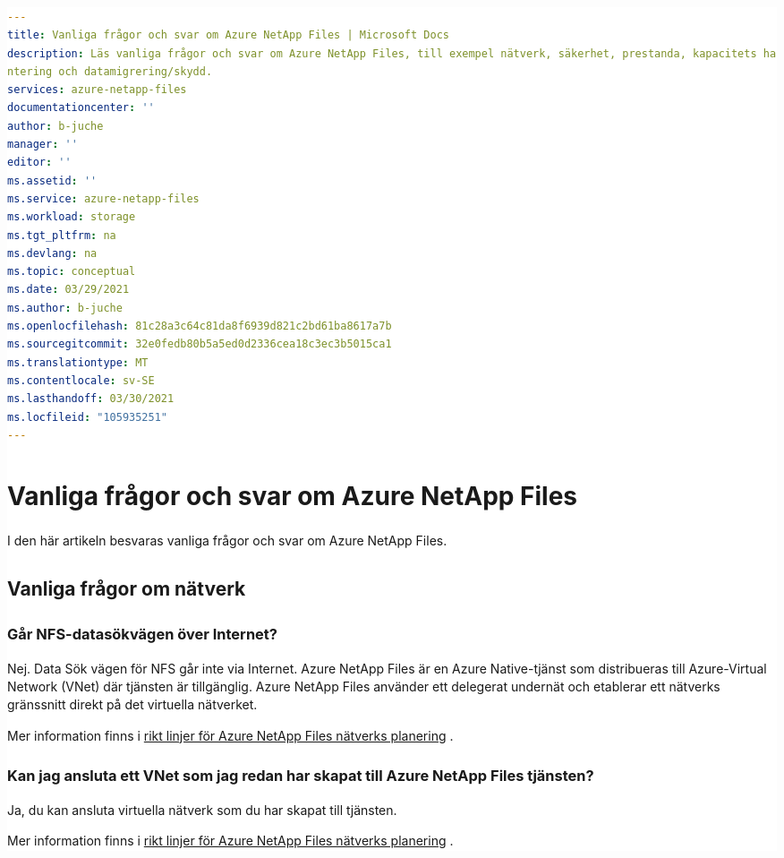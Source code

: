 ```yaml
---
title: Vanliga frågor och svar om Azure NetApp Files | Microsoft Docs
description: Läs vanliga frågor och svar om Azure NetApp Files, till exempel nätverk, säkerhet, prestanda, kapacitets hantering och datamigrering/skydd.
services: azure-netapp-files
documentationcenter: ''
author: b-juche
manager: ''
editor: ''
ms.assetid: ''
ms.service: azure-netapp-files
ms.workload: storage
ms.tgt_pltfrm: na
ms.devlang: na
ms.topic: conceptual
ms.date: 03/29/2021
ms.author: b-juche
ms.openlocfilehash: 81c28a3c64c81da8f6939d821c2bd61ba8617a7b
ms.sourcegitcommit: 32e0fedb80b5a5ed0d2336cea18c3ec3b5015ca1
ms.translationtype: MT
ms.contentlocale: sv-SE
ms.lasthandoff: 03/30/2021
ms.locfileid: "105935251"
---
```

# <a name="faqs-about-azure-netapp-files"></a>Vanliga frågor och svar om Azure NetApp Files

I den här artikeln besvaras vanliga frågor och svar om Azure NetApp Files. 

## <a name="networking-faqs"></a>Vanliga frågor om nätverk

### <a name="does-the-nfs-data-path-go-over-the-internet"></a>Går NFS-datasökvägen över Internet?  

Nej. Data Sök vägen för NFS går inte via Internet. Azure NetApp Files är en Azure Native-tjänst som distribueras till Azure-Virtual Network (VNet) där tjänsten är tillgänglig. Azure NetApp Files använder ett delegerat undernät och etablerar ett nätverks gränssnitt direkt på det virtuella nätverket. 

Mer information finns i [rikt linjer för Azure NetApp Files nätverks planering](./azure-netapp-files-network-topologies.md) .  

### <a name="can-i-connect-a-vnet-that-i-already-created-to-the-azure-netapp-files-service"></a>Kan jag ansluta ett VNet som jag redan har skapat till Azure NetApp Files tjänsten?

Ja, du kan ansluta virtuella nätverk som du har skapat till tjänsten. 

Mer information finns i [rikt linjer för Azure NetApp Files nätverks planering](./azure-netapp-files-network-topologies.md) .  
